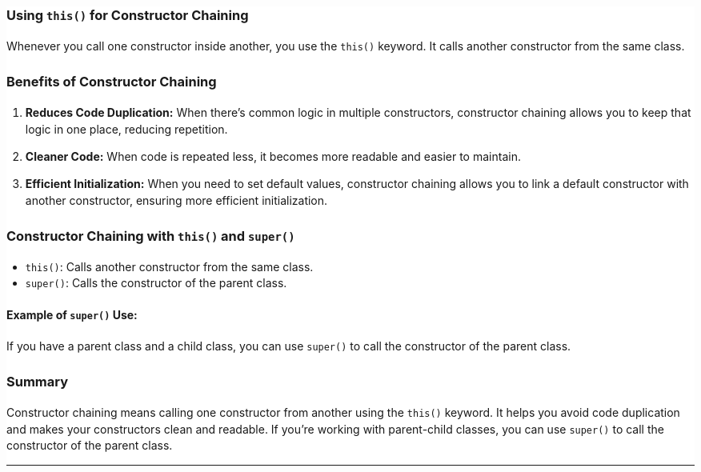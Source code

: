 
### Using `this()` for Constructor Chaining
Whenever you call one constructor inside another, you use the `this()` keyword. It calls another constructor from the same class.


### Benefits of Constructor Chaining
1. **Reduces Code Duplication:**
   When there’s common logic in multiple constructors, constructor chaining allows you to keep that logic in one place, reducing repetition.

2. **Cleaner Code:**
   When code is repeated less, it becomes more readable and easier to maintain.

3. **Efficient Initialization:**
   When you need to set default values, constructor chaining allows you to link a default constructor with another constructor, ensuring more efficient initialization.


### Constructor Chaining with `this()` and `super()`
- `this()`: Calls another constructor from the same class.
- `super()`: Calls the constructor of the parent class.

#### Example of `super()` Use:
If you have a parent class and a child class, you can use `super()` to call the constructor of the parent class.


### Summary
Constructor chaining means calling one constructor from another using the `this()` keyword. It helps you avoid code duplication and makes your constructors clean and readable. If you’re working with parent-child classes, you can use `super()` to call the constructor of the parent class.

---